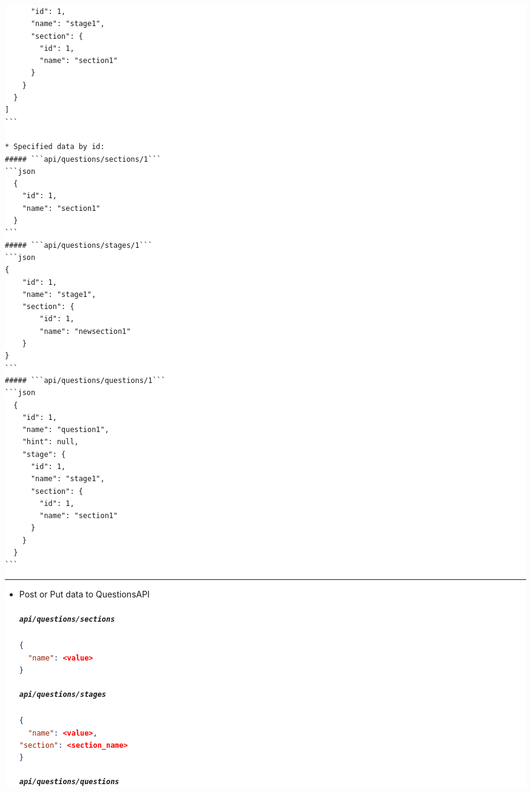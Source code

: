 	      "id": 1,
	      "name": "stage1",
	      "section": {
	        "id": 1,
	        "name": "section1"
	      }
	    }
	  }
	]
	```
	
	* Specified data by id:
	##### ```api/questions/sections/1```
	```json
	  {
	    "id": 1,
	    "name": "section1"
	  }
	```
	##### ```api/questions/stages/1```
	```json
	{
		"id": 1,
		"name": "stage1",
		"section": {
			"id": 1,
			"name": "newsection1"
		}
	}
	```
	##### ```api/questions/questions/1```
	```json
	  {
	    "id": 1,
	    "name": "question1",
	    "hint": null,
	    "stage": {
	      "id": 1,
	      "name": "stage1",
	      "section": {
	        "id": 1,
	        "name": "section1"
	      }
	    }
	  }
	```
---
* Post or Put data to QuestionsAPI
	##### `api/questions/sections`
	```json
	{
	  "name": <value>
	}
	```
	##### `api/questions/stages`
	```json
	{
	  "name": <value>,
   "section": <section_name>
	}
	```
	##### `api/questions/questions`